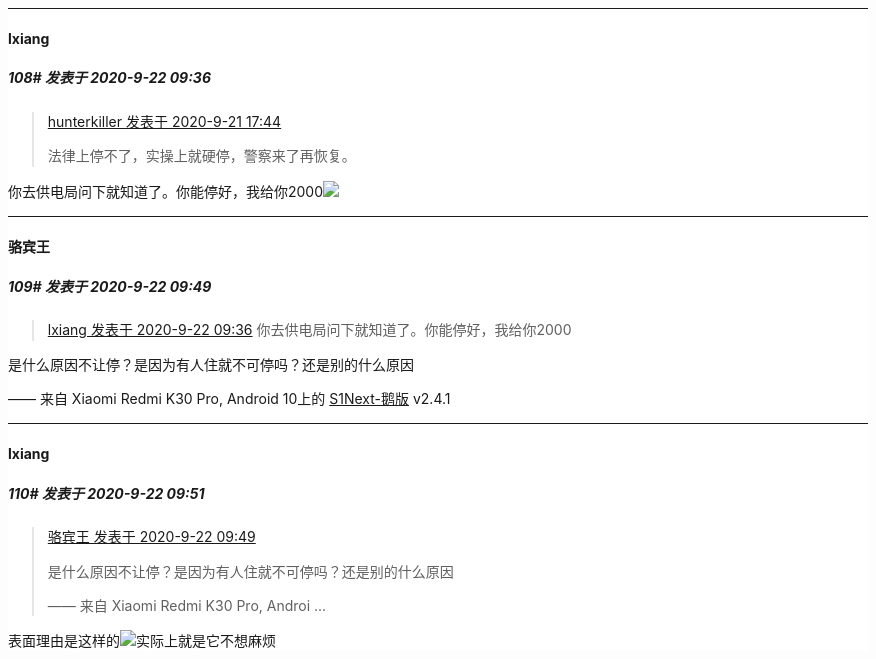 





*****

####  lxiang  
##### 108#       发表于 2020-9-22 09:36



<blockquote><a href="httphttps://bbs.saraba1st.com/2b/forum.php?mod=redirect&amp;goto=findpost&amp;pid=48806278&amp;ptid=1961017" target="_blank">hunterkiller 发表于 2020-9-21 17:44</a>

法律上停不了，实操上就硬停，警察来了再恢复。</blockquote>
你去供电局问下就知道了。你能停好，我给你2000<img src="https://static.saraba1st.com/image/smiley/face2017/035.png" referrerpolicy="no-referrer">







*****

####  骆宾王  
##### 109#       发表于 2020-9-22 09:49



<blockquote><a href="httphttps://bbs.saraba1st.com/2b/forum.php?mod=redirect&amp;goto=findpost&amp;pid=48811962&amp;ptid=1961017" target="_blank">lxiang 发表于 2020-9-22 09:36</a>
你去供电局问下就知道了。你能停好，我给你2000</blockquote>
是什么原因不让停？是因为有人住就不可停吗？还是别的什么原因

—— 来自 Xiaomi Redmi K30 Pro, Android 10上的 [S1Next-鹅版](https://github.com/ykrank/S1-Next/releases) v2.4.1







*****

####  lxiang  
##### 110#       发表于 2020-9-22 09:51



<blockquote><a href="httphttps://bbs.saraba1st.com/2b/forum.php?mod=redirect&amp;goto=findpost&amp;pid=48812074&amp;ptid=1961017" target="_blank">骆宾王 发表于 2020-9-22 09:49</a>

是什么原因不让停？是因为有人住就不可停吗？还是别的什么原因


—— 来自 Xiaomi Redmi K30 Pro, Androi ...</blockquote>
表面理由是这样的<img src="https://static.saraba1st.com/image/smiley/face2017/035.png" referrerpolicy="no-referrer">实际上就是它不想麻烦




